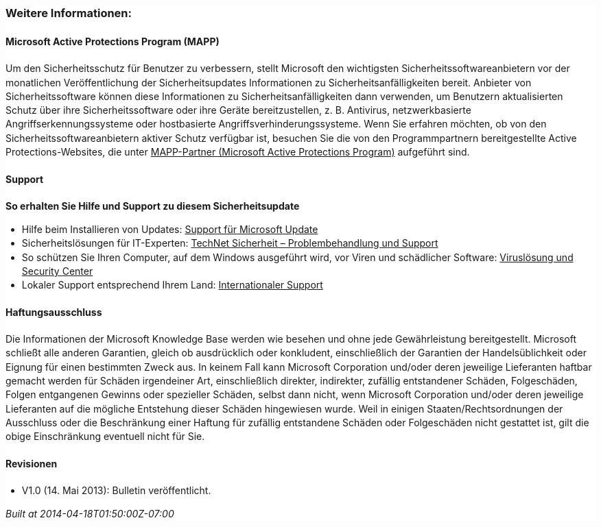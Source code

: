 
### Weitere Informationen:

#### Microsoft Active Protections Program (MAPP)

Um den Sicherheitsschutz für Benutzer zu verbessern, stellt Microsoft den wichtigsten Sicherheitssoftwareanbietern vor der monatlichen Veröffentlichung der Sicherheitsupdates Informationen zu Sicherheitsanfälligkeiten bereit. Anbieter von Sicherheitssoftware können diese Informationen zu Sicherheitsanfälligkeiten dann verwenden, um Benutzern aktualisierten Schutz über ihre Sicherheitssoftware oder ihre Geräte bereitzustellen, z. B. Antivirus, netzwerkbasierte Angriffserkennungssysteme oder hostbasierte Angriffsverhinderungssysteme. Wenn Sie erfahren möchten, ob von den Sicherheitssoftwareanbietern aktiver Schutz verfügbar ist, besuchen Sie die von den Programmpartnern bereitgestellte Active Protections-Websites, die unter [MAPP-Partner (Microsoft Active Protections Program)](http://go.microsoft.com/fwlink/?linkid=215201) aufgeführt sind.

#### Support

**So erhalten Sie Hilfe und Support zu diesem Sicherheitsupdate**

-   Hilfe beim Installieren von Updates: [Support für Microsoft Update](http://support.microsoft.com/gp/windows-update-issues/de-de)
-   Sicherheitslösungen für IT-Experten: [TechNet Sicherheit – Problembehandlung und Support](http://technet.microsoft.com/de-de/security/bb980617)
-   So schützen Sie Ihren Computer, auf dem Windows ausgeführt wird, vor Viren und schädlicher Software: [Viruslösung und Security Center](http://support.microsoft.com/contactus/cu_sc_virsec_master)
-   Lokaler Support entsprechend Ihrem Land: [Internationaler Support](http://support.microsoft.com/common/international.aspx)

#### Haftungsausschluss

Die Informationen der Microsoft Knowledge Base werden wie besehen und ohne jede Gewährleistung bereitgestellt. Microsoft schließt alle anderen Garantien, gleich ob ausdrücklich oder konkludent, einschließlich der Garantien der Handelsüblichkeit oder Eignung für einen bestimmten Zweck aus. In keinem Fall kann Microsoft Corporation und/oder deren jeweilige Lieferanten haftbar gemacht werden für Schäden irgendeiner Art, einschließlich direkter, indirekter, zufällig entstandener Schäden, Folgeschäden, Folgen entgangenen Gewinns oder spezieller Schäden, selbst dann nicht, wenn Microsoft Corporation und/oder deren jeweilige Lieferanten auf die mögliche Entstehung dieser Schäden hingewiesen wurde. Weil in einigen Staaten/Rechtsordnungen der Ausschluss oder die Beschränkung einer Haftung für zufällig entstandene Schäden oder Folgeschäden nicht gestattet ist, gilt die obige Einschränkung eventuell nicht für Sie.

#### Revisionen

-   V1.0 (14. Mai 2013): Bulletin veröffentlicht.

*Built at 2014-04-18T01:50:00Z-07:00*
